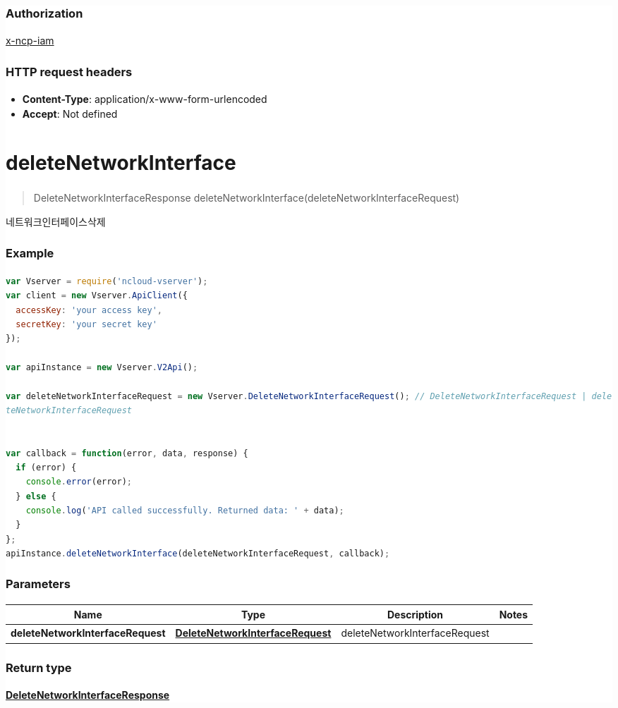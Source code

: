### Authorization

[x-ncp-iam](../README.md#x-ncp-iam)

### HTTP request headers

 - **Content-Type**: application/x-www-form-urlencoded
 - **Accept**: Not defined

<a name="deleteNetworkInterface"></a>
# **deleteNetworkInterface**
> DeleteNetworkInterfaceResponse deleteNetworkInterface(deleteNetworkInterfaceRequest)



네트워크인터페이스삭제

### Example
```javascript
var Vserver = require('ncloud-vserver');
var client = new Vserver.ApiClient({
  accessKey: 'your access key',
  secretKey: 'your secret key'
});

var apiInstance = new Vserver.V2Api();

var deleteNetworkInterfaceRequest = new Vserver.DeleteNetworkInterfaceRequest(); // DeleteNetworkInterfaceRequest | deleteNetworkInterfaceRequest


var callback = function(error, data, response) {
  if (error) {
    console.error(error);
  } else {
    console.log('API called successfully. Returned data: ' + data);
  }
};
apiInstance.deleteNetworkInterface(deleteNetworkInterfaceRequest, callback);
```

### Parameters

Name | Type | Description  | Notes
------------- | ------------- | ------------- | -------------
 **deleteNetworkInterfaceRequest** | [**DeleteNetworkInterfaceRequest**](DeleteNetworkInterfaceRequest.md)| deleteNetworkInterfaceRequest | 

### Return type

[**DeleteNetworkInterfaceResponse**](DeleteNetworkInterfaceResponse.md)
